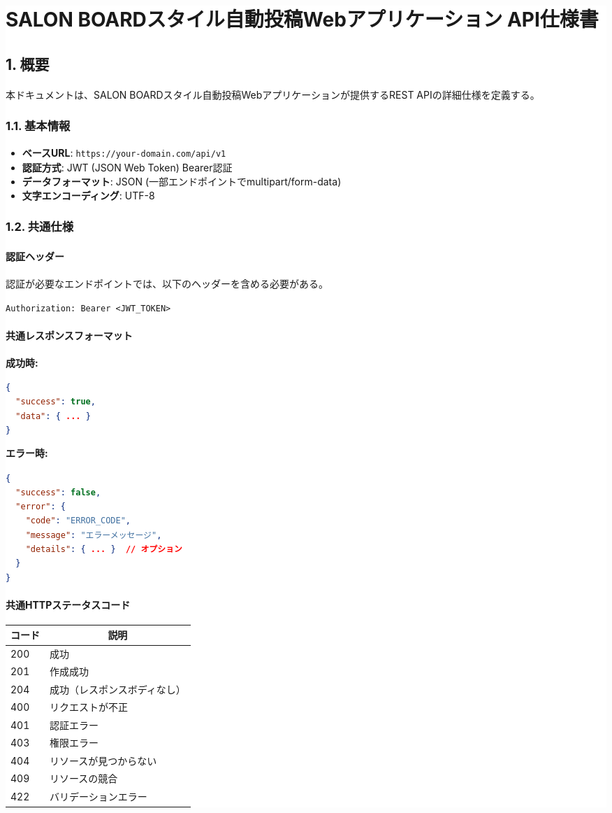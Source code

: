 # **SALON BOARDスタイル自動投稿Webアプリケーション API仕様書**

## **1. 概要**

本ドキュメントは、SALON BOARDスタイル自動投稿Webアプリケーションが提供するREST APIの詳細仕様を定義する。

### **1.1. 基本情報**

- **ベースURL**: `https://your-domain.com/api/v1`
- **認証方式**: JWT (JSON Web Token) Bearer認証
- **データフォーマット**: JSON (一部エンドポイントでmultipart/form-data)
- **文字エンコーディング**: UTF-8

### **1.2. 共通仕様**

#### **認証ヘッダー**

認証が必要なエンドポイントでは、以下のヘッダーを含める必要がある。

```
Authorization: Bearer <JWT_TOKEN>
```

#### **共通レスポンスフォーマット**

**成功時:**

```json
{
  "success": true,
  "data": { ... }
}
```

**エラー時:**

```json
{
  "success": false,
  "error": {
    "code": "ERROR_CODE",
    "message": "エラーメッセージ",
    "details": { ... }  // オプション
  }
}
```

#### **共通HTTPステータスコード**

| コード | 説明 |
|--------|------|
| 200 | 成功 |
| 201 | 作成成功 |
| 204 | 成功（レスポンスボディなし） |
| 400 | リクエストが不正 |
| 401 | 認証エラー |
| 403 | 権限エラー |
| 404 | リソースが見つからない |
| 409 | リソースの競合 |
| 422 | バリデーションエラー |
